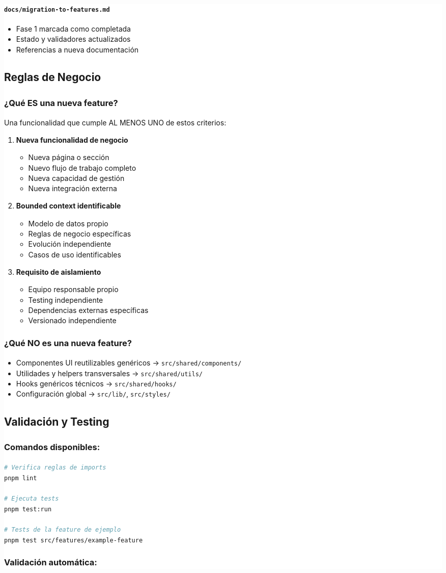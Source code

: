 #### `docs/migration-to-features.md`

- Fase 1 marcada como completada
- Estado y validadores actualizados
- Referencias a nueva documentación

## Reglas de Negocio

### ¿Qué ES una nueva feature?

Una funcionalidad que cumple AL MENOS UNO de estos criterios:

1. **Nueva funcionalidad de negocio**
   - Nueva página o sección
   - Nuevo flujo de trabajo completo
   - Nueva capacidad de gestión
   - Nueva integración externa

2. **Bounded context identificable**
   - Modelo de datos propio
   - Reglas de negocio específicas
   - Evolución independiente
   - Casos de uso identificables

3. **Requisito de aislamiento**
   - Equipo responsable propio
   - Testing independiente
   - Dependencias externas específicas
   - Versionado independiente

### ¿Qué NO es una nueva feature?

- Componentes UI reutilizables genéricos → `src/shared/components/`
- Utilidades y helpers transversales → `src/shared/utils/`
- Hooks genéricos técnicos → `src/shared/hooks/`
- Configuración global → `src/lib/`, `src/styles/`

## Validación y Testing

### Comandos disponibles:

```bash
# Verifica reglas de imports
pnpm lint

# Ejecuta tests
pnpm test:run

# Tests de la feature de ejemplo
pnpm test src/features/example-feature
```

### Validación automática:
